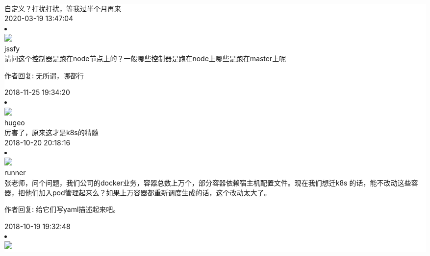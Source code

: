   <div class="_2_QraFYR_0">自定义？打扰打扰，等我过半个月再来</div>
  <div class="_10o3OAxT_0">
    
  </div>
  <div class="_3klNVc4Z_0">
    <div class="_3Hkula0k_0">2020-03-19 13:47:04</div>
  </div>
</div>
</div>
</li>
<li>
<div class="_2sjJGcOH_0"><img src="https://static001.geekbang.org/account/avatar/00/11/5a/56/115c6433.jpg"
  class="_3FLYR4bF_0">
<div class="_36ChpWj4_0">
  <div class="_2zFoi7sd_0"><span>jssfy</span>
  </div>
  <div class="_2_QraFYR_0">请问这个控制器是跑在node节点上的？一般哪些控制器是跑在node上哪些是跑在master上呢</div>
  <div class="_10o3OAxT_0">
    <p class="_3KxQPN3V_0">作者回复: 无所谓，哪都行</p>
  </div>
  <div class="_3klNVc4Z_0">
    <div class="_3Hkula0k_0">2018-11-25 19:34:20</div>
  </div>
</div>
</div>
</li>
<li>
<div class="_2sjJGcOH_0"><img src="https://static001.geekbang.org/account/avatar/00/0f/e9/88/941e488a.jpg"
  class="_3FLYR4bF_0">
<div class="_36ChpWj4_0">
  <div class="_2zFoi7sd_0"><span>hugeo</span>
  </div>
  <div class="_2_QraFYR_0">厉害了，原来这才是k8s的精髓</div>
  <div class="_10o3OAxT_0">
    
  </div>
  <div class="_3klNVc4Z_0">
    <div class="_3Hkula0k_0">2018-10-20 20:18:16</div>
  </div>
</div>
</div>
</li>
<li>
<div class="_2sjJGcOH_0"><img src="https://static001.geekbang.org/account/avatar/00/12/4f/eb/b5bb4227.jpg"
  class="_3FLYR4bF_0">
<div class="_36ChpWj4_0">
  <div class="_2zFoi7sd_0"><span>runner</span>
  </div>
  <div class="_2_QraFYR_0">张老师，问个问题，我们公司的docker业务，容器总数上万个，部分容器依赖宿主机配置文件。现在我们想迁k8s 的话，能不改动这些容器，把他们加入pod管理起来么？如果上万容器都重新调度生成的话，这个改动太大了。</div>
  <div class="_10o3OAxT_0">
    <p class="_3KxQPN3V_0">作者回复: 给它们写yaml描述起来吧。</p>
  </div>
  <div class="_3klNVc4Z_0">
    <div class="_3Hkula0k_0">2018-10-19 19:32:48</div>
  </div>
</div>
</div>
</li>
<li>
<div class="_2sjJGcOH_0"><img src="https://static001.geekbang.org/account/avatar/00/15/3a/27/5d218272.jpg"
  class="_3FLYR4bF_0">